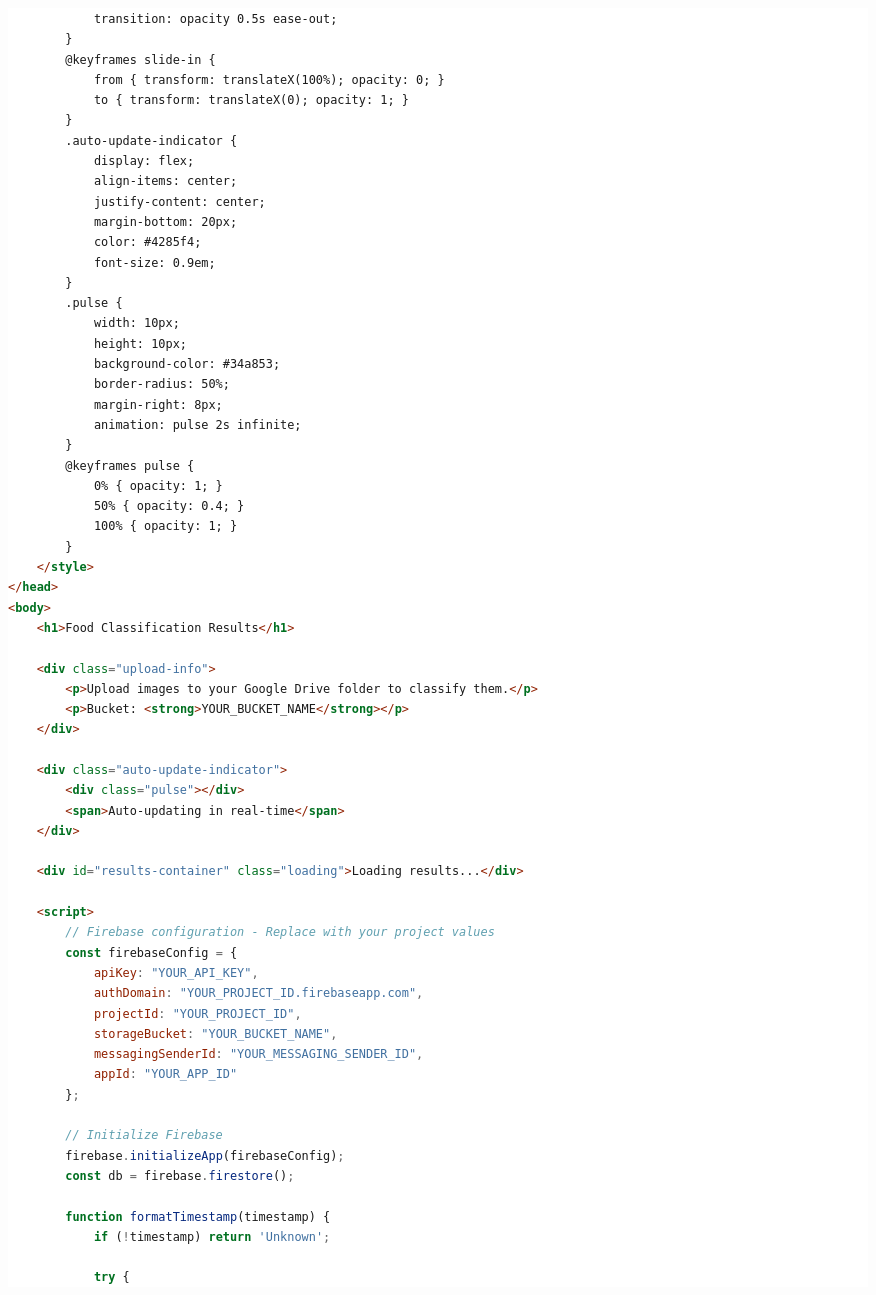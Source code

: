 ```html
            transition: opacity 0.5s ease-out;
        }
        @keyframes slide-in {
            from { transform: translateX(100%); opacity: 0; }
            to { transform: translateX(0); opacity: 1; }
        }
        .auto-update-indicator {
            display: flex;
            align-items: center;
            justify-content: center;
            margin-bottom: 20px;
            color: #4285f4;
            font-size: 0.9em;
        }
        .pulse {
            width: 10px;
            height: 10px;
            background-color: #34a853;
            border-radius: 50%;
            margin-right: 8px;
            animation: pulse 2s infinite;
        }
        @keyframes pulse {
            0% { opacity: 1; }
            50% { opacity: 0.4; }
            100% { opacity: 1; }
        }
    </style>
</head>
<body>
    <h1>Food Classification Results</h1>
    
    <div class="upload-info">
        <p>Upload images to your Google Drive folder to classify them.</p>
        <p>Bucket: <strong>YOUR_BUCKET_NAME</strong></p>
    </div>
    
    <div class="auto-update-indicator">
        <div class="pulse"></div>
        <span>Auto-updating in real-time</span>
    </div>
    
    <div id="results-container" class="loading">Loading results...</div>

    <script>
        // Firebase configuration - Replace with your project values
        const firebaseConfig = {
            apiKey: "YOUR_API_KEY",
            authDomain: "YOUR_PROJECT_ID.firebaseapp.com",
            projectId: "YOUR_PROJECT_ID",
            storageBucket: "YOUR_BUCKET_NAME",
            messagingSenderId: "YOUR_MESSAGING_SENDER_ID",
            appId: "YOUR_APP_ID"
        };
        
        // Initialize Firebase
        firebase.initializeApp(firebaseConfig);
        const db = firebase.firestore();
        
        function formatTimestamp(timestamp) {
            if (!timestamp) return 'Unknown';
            
            try {
```